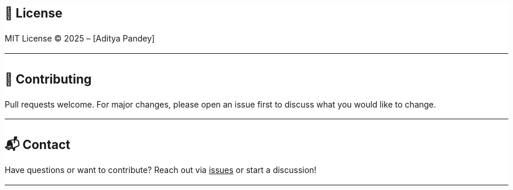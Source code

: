 ## 🧾 License

MIT License © 2025 – \[Aditya Pandey]

---

## 🤝 Contributing

Pull requests welcome. For major changes, please open an issue first to discuss what you would like to change.

---

## 📬 Contact

Have questions or want to contribute?
Reach out via [issues](https://github.com/Adityaadpandey/cqrs/issues) or start a discussion!

---
